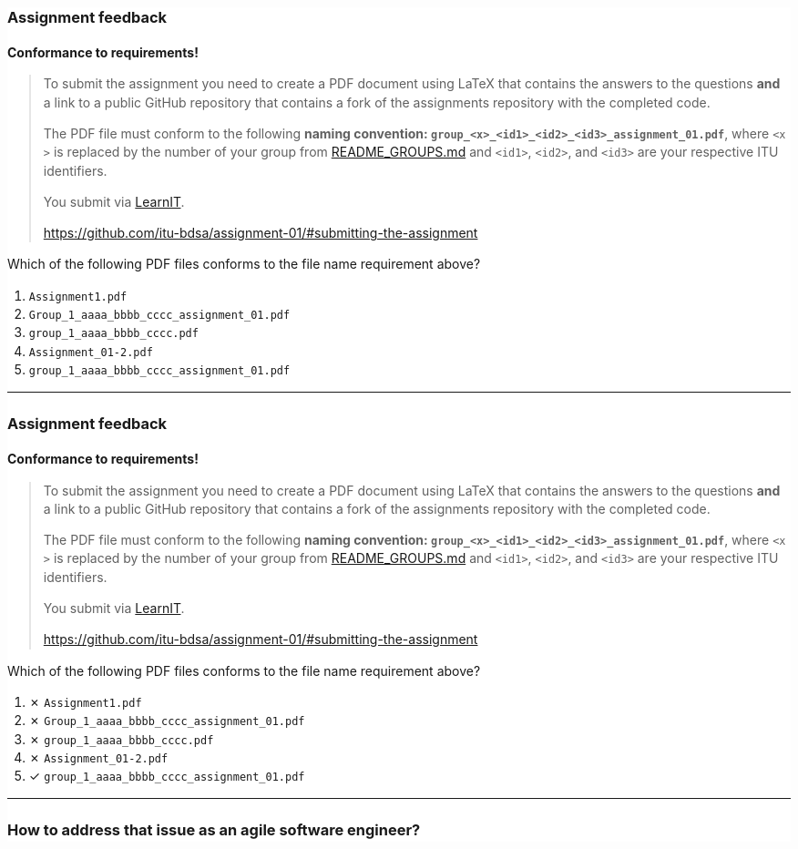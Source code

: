 ### Assignment feedback

**Conformance to requirements!**


  > To submit the assignment you need to create a PDF document using LaTeX that contains the answers to the questions **and** a link to a public GitHub repository that contains a fork of the assignments repository with the completed code.
  > 
  > The PDF file must conform to the following **naming convention: `group_<x>_<id1>_<id2>_<id3>_assignment_01.pdf`**, where `<x>` is replaced by the number of your group from [README_GROUPS.md](./README_GROUPS.md) and `<id1>`, `<id2>`, and `<id3>` are your respective ITU identifiers. 
  > 
  > You submit via [LearnIT](https://learnit.itu.dk/mod/assign/view.php?id=164354).
  > 
  > <https://github.com/itu-bdsa/assignment-01/#submitting-the-assignment>

Which of the following PDF files conforms to the file name requirement above?

  1. `Assignment1.pdf`
  2. `Group_1_aaaa_bbbb_cccc_assignment_01.pdf`
  3. `group_1_aaaa_bbbb_cccc.pdf`
  4. `Assignment_01-2.pdf`
  5. `group_1_aaaa_bbbb_cccc_assignment_01.pdf`

---

### Assignment feedback

**Conformance to requirements!**


  > To submit the assignment you need to create a PDF document using LaTeX that contains the answers to the questions **and** a link to a public GitHub repository that contains a fork of the assignments repository with the completed code.
  > 
  > The PDF file must conform to the following **naming convention: `group_<x>_<id1>_<id2>_<id3>_assignment_01.pdf`**, where `<x>` is replaced by the number of your group from [README_GROUPS.md](./README_GROUPS.md) and `<id1>`, `<id2>`, and `<id3>` are your respective ITU identifiers. 
  > 
  > You submit via [LearnIT](https://learnit.itu.dk/mod/assign/view.php?id=164354).
  > 
  > <https://github.com/itu-bdsa/assignment-01/#submitting-the-assignment>

Which of the following PDF files conforms to the file name requirement above?

  1. ✗ `Assignment1.pdf`
  2. ✗ `Group_1_aaaa_bbbb_cccc_assignment_01.pdf`
  3. ✗ `group_1_aaaa_bbbb_cccc.pdf`
  4. ✗ `Assignment_01-2.pdf`
  5. ✓ `group_1_aaaa_bbbb_cccc_assignment_01.pdf`

---

### How to address that issue as an agile software engineer?
